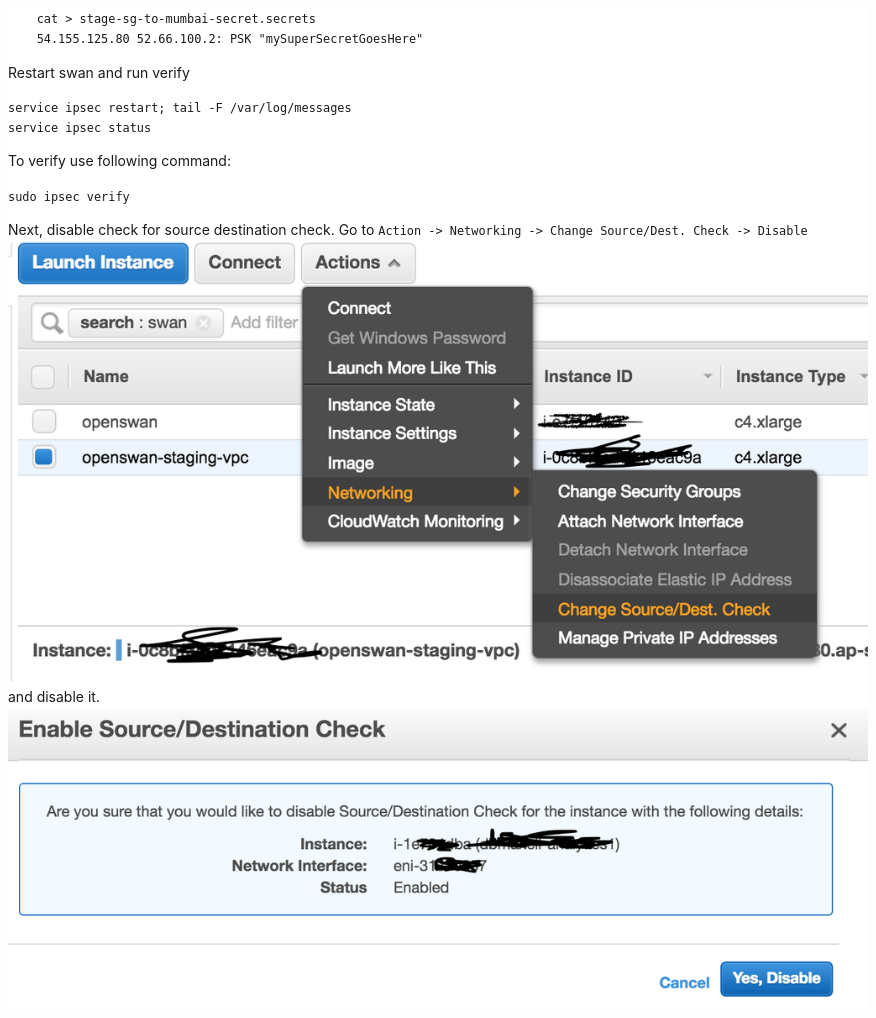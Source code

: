 		cat > stage-sg-to-mumbai-secret.secrets
		54.155.125.80 52.66.100.2: PSK "mySuperSecretGoesHere"


Restart swan and run verify

	service ipsec restart; tail -F /var/log/messages
	service ipsec status

To verify use following command:

	sudo ipsec verify

Next, disable check for source destination check. Go to `Action -> Networking -> Change Source/Dest. Check -> Disable`
![source-destination check](/images/src-dest-disable.png)  and disable it.
 ![disable prompt](/images/disablecheck.png)
